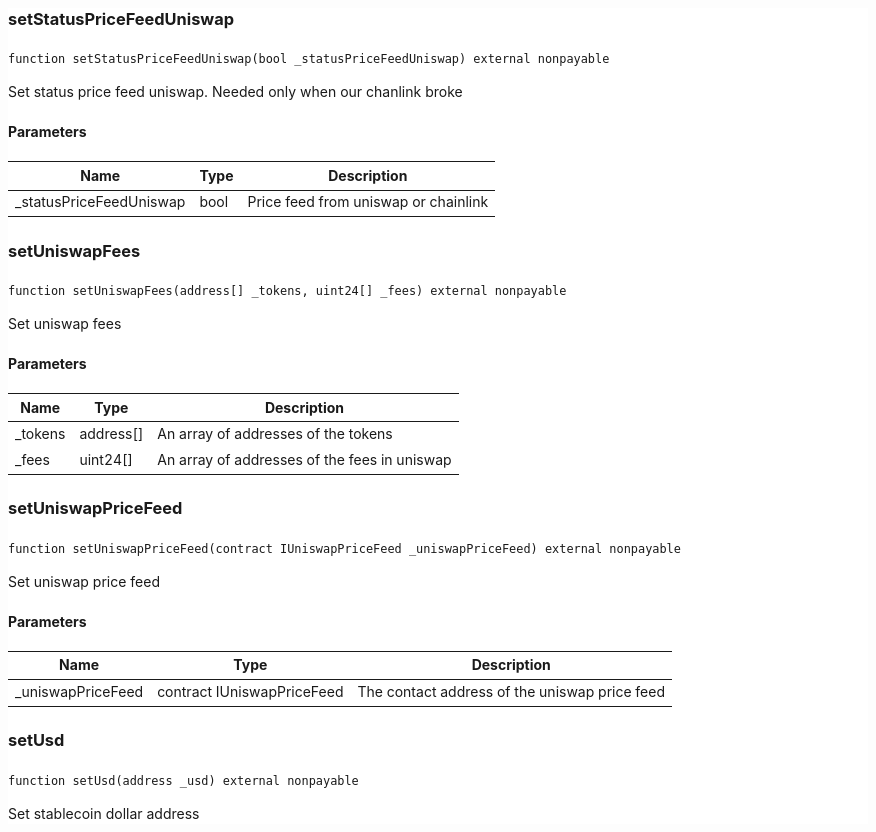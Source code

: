 ### setStatusPriceFeedUniswap

```solidity
function setStatusPriceFeedUniswap(bool _statusPriceFeedUniswap) external nonpayable
```

Set status price feed uniswap. Needed only when our chanlink broke



#### Parameters

| Name | Type | Description |
|---|---|---|
| _statusPriceFeedUniswap | bool | Price feed from uniswap or chainlink |

### setUniswapFees

```solidity
function setUniswapFees(address[] _tokens, uint24[] _fees) external nonpayable
```

Set uniswap fees



#### Parameters

| Name | Type | Description |
|---|---|---|
| _tokens | address[] | An array of addresses of the tokens |
| _fees | uint24[] | An array of addresses of the fees in uniswap |

### setUniswapPriceFeed

```solidity
function setUniswapPriceFeed(contract IUniswapPriceFeed _uniswapPriceFeed) external nonpayable
```

Set uniswap price feed



#### Parameters

| Name | Type | Description |
|---|---|---|
| _uniswapPriceFeed | contract IUniswapPriceFeed | The contact address of the uniswap price feed |

### setUsd

```solidity
function setUsd(address _usd) external nonpayable
```

Set stablecoin dollar address
